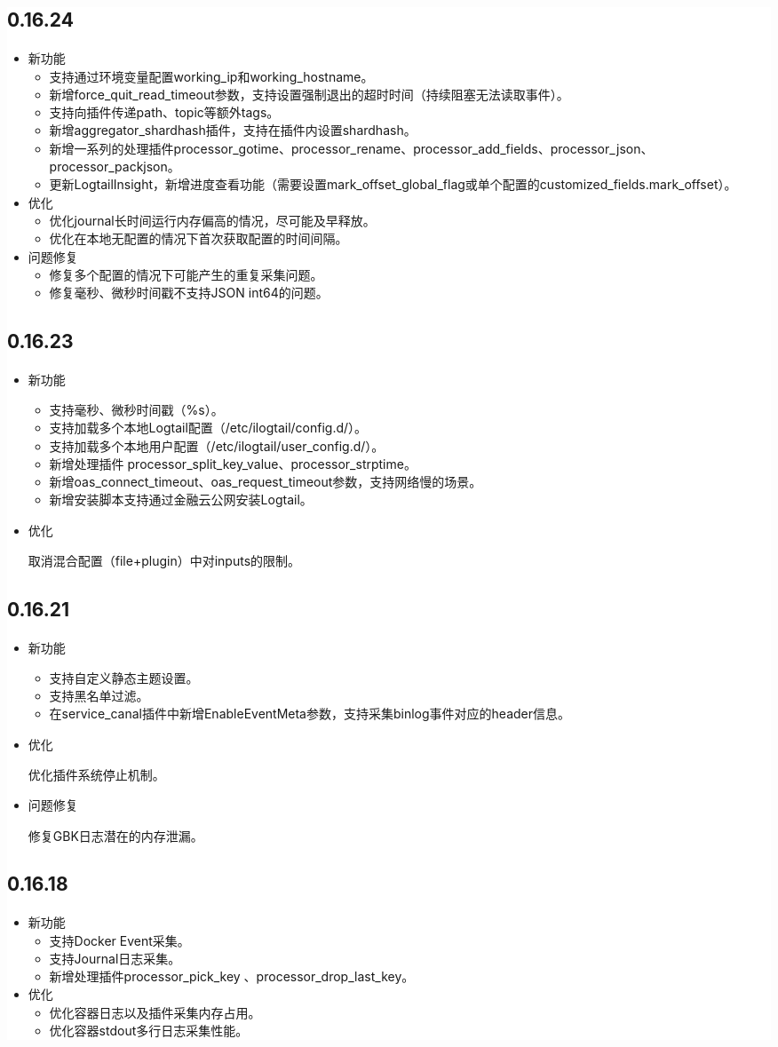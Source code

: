 ## 0.16.24

-   新功能
    -   支持通过环境变量配置working\_ip和working\_hostname。
    -   新增force\_quit\_read\_timeout参数，支持设置强制退出的超时时间（持续阻塞无法读取事件）。
    -   支持向插件传递path、topic等额外tags。
    -   新增aggregator\_shardhash插件，支持在插件内设置shardhash。
    -   新增一系列的处理插件processor\_gotime、processor\_rename、processor\_add\_fields、processor\_json、processor\_packjson。
    -   更新LogtailInsight，新增进度查看功能（需要设置mark\_offset\_global\_flag或单个配置的customized\_fields.mark\_offset）。
-   优化
    -   优化journal长时间运行内存偏高的情况，尽可能及早释放。
    -   优化在本地无配置的情况下首次获取配置的时间间隔。
-   问题修复
    -   修复多个配置的情况下可能产生的重复采集问题。
    -   修复毫秒、微秒时间戳不支持JSON int64的问题。

## 0.16.23

-   新功能
    -   支持毫秒、微秒时间戳（%s）。
    -   支持加载多个本地Logtail配置（/etc/ilogtail/config.d/）。
    -   支持加载多个本地用户配置（/etc/ilogtail/user\_config.d/）。
    -   新增处理插件 processor\_split\_key\_value、processor\_strptime。
    -   新增oas\_connect\_timeout、oas\_request\_timeout参数，支持网络慢的场景。
    -   新增安装脚本支持通过金融云公网安装Logtail。
-   优化

    取消混合配置（file+plugin）中对inputs的限制。


## 0.16.21

-   新功能
    -   支持自定义静态主题设置。
    -   支持黑名单过滤。
    -   在service\_canal插件中新增EnableEventMeta参数，支持采集binlog事件对应的header信息。
-   优化

    优化插件系统停止机制。

-   问题修复

    修复GBK日志潜在的内存泄漏。


## 0.16.18

-   新功能
    -   支持Docker Event采集。
    -   支持Journal日志采集。
    -   新增处理插件processor\_pick\_key 、processor\_drop\_last\_key。
-   优化
    -   优化容器日志以及插件采集内存占用。
    -   优化容器stdout多行日志采集性能。
